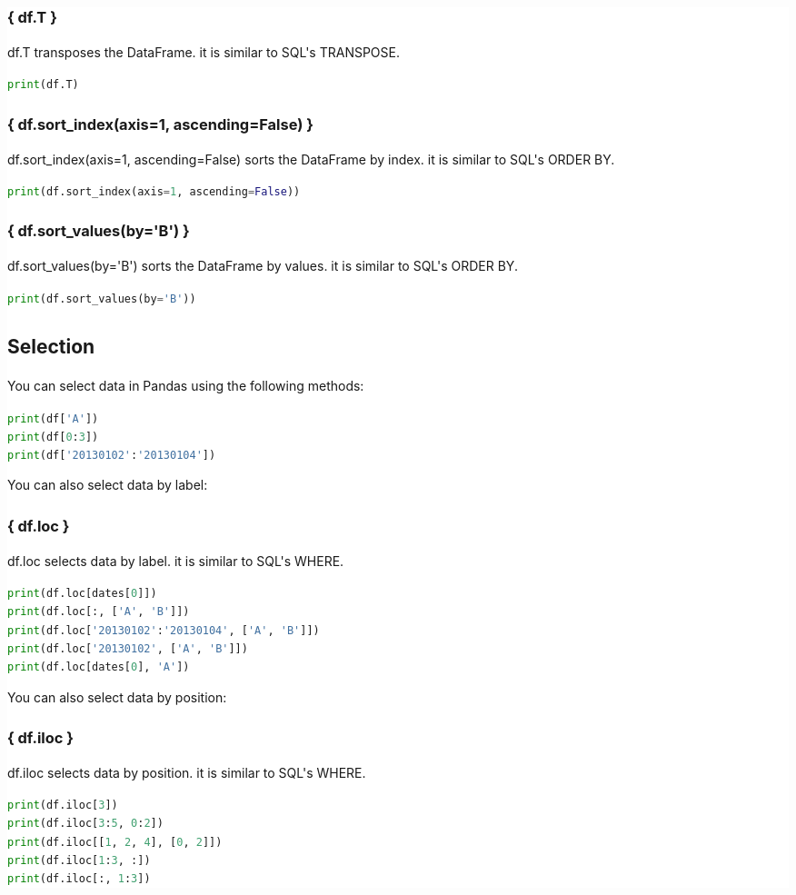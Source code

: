 ### { df.T }

df.T transposes the DataFrame. it is similar to SQL's TRANSPOSE.

```python
print(df.T)
```

### { df.sort_index(axis=1, ascending=False) }

df.sort_index(axis=1, ascending=False) sorts the DataFrame by index. it is similar to SQL's ORDER BY.

```python
print(df.sort_index(axis=1, ascending=False))
```

### { df.sort_values(by='B') }

df.sort_values(by='B') sorts the DataFrame by values. it is similar to SQL's ORDER BY.

```python
print(df.sort_values(by='B'))
```

## Selection

You can select data in Pandas using the following methods:

```python
print(df['A'])
print(df[0:3])
print(df['20130102':'20130104'])
```

You can also select data by label:

### { df.loc }

df.loc selects data by label. it is similar to SQL's WHERE.

```python
print(df.loc[dates[0]])
print(df.loc[:, ['A', 'B']])
print(df.loc['20130102':'20130104', ['A', 'B']])
print(df.loc['20130102', ['A', 'B']])
print(df.loc[dates[0], 'A'])
```

You can also select data by position:

### { df.iloc }

df.iloc selects data by position. it is similar to SQL's WHERE.

```python
print(df.iloc[3])
print(df.iloc[3:5, 0:2])
print(df.iloc[[1, 2, 4], [0, 2]])
print(df.iloc[1:3, :])
print(df.iloc[:, 1:3])
```
